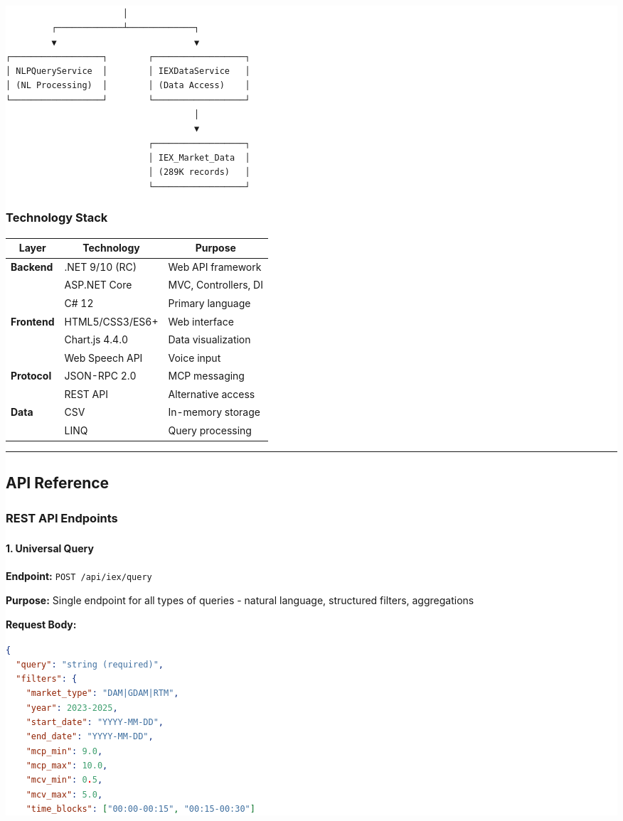 ```
                       │
         ┌─────────────┴─────────────┐
         ▼                           ▼
┌──────────────────┐        ┌──────────────────┐
│ NLPQueryService  │        │ IEXDataService   │
│ (NL Processing)  │        │ (Data Access)    │
└──────────────────┘        └──────────────────┘
                                     │
                                     ▼
                            ┌──────────────────┐
                            │ IEX_Market_Data  │
                            │ (289K records)   │
                            └──────────────────┘
```

### Technology Stack

| Layer | Technology | Purpose |
|-------|------------|---------|
| **Backend** | .NET 9/10 (RC) | Web API framework |
| | ASP.NET Core | MVC, Controllers, DI |
| | C# 12 | Primary language |
| **Frontend** | HTML5/CSS3/ES6+ | Web interface |
| | Chart.js 4.4.0 | Data visualization |
| | Web Speech API | Voice input |
| **Protocol** | JSON-RPC 2.0 | MCP messaging |
| | REST API | Alternative access |
| **Data** | CSV | In-memory storage |
| | LINQ | Query processing |

---

## API Reference

### REST API Endpoints

#### 1. Universal Query

**Endpoint:** `POST /api/iex/query`

**Purpose:** Single endpoint for all types of queries - natural language, structured filters, aggregations

**Request Body:**
```json
{
  "query": "string (required)",
  "filters": {
    "market_type": "DAM|GDAM|RTM",
    "year": 2023-2025,
    "start_date": "YYYY-MM-DD",
    "end_date": "YYYY-MM-DD",
    "mcp_min": 9.0,
    "mcp_max": 10.0,
    "mcv_min": 0.5,
    "mcv_max": 5.0,
    "time_blocks": ["00:00-00:15", "00:15-00:30"]
```